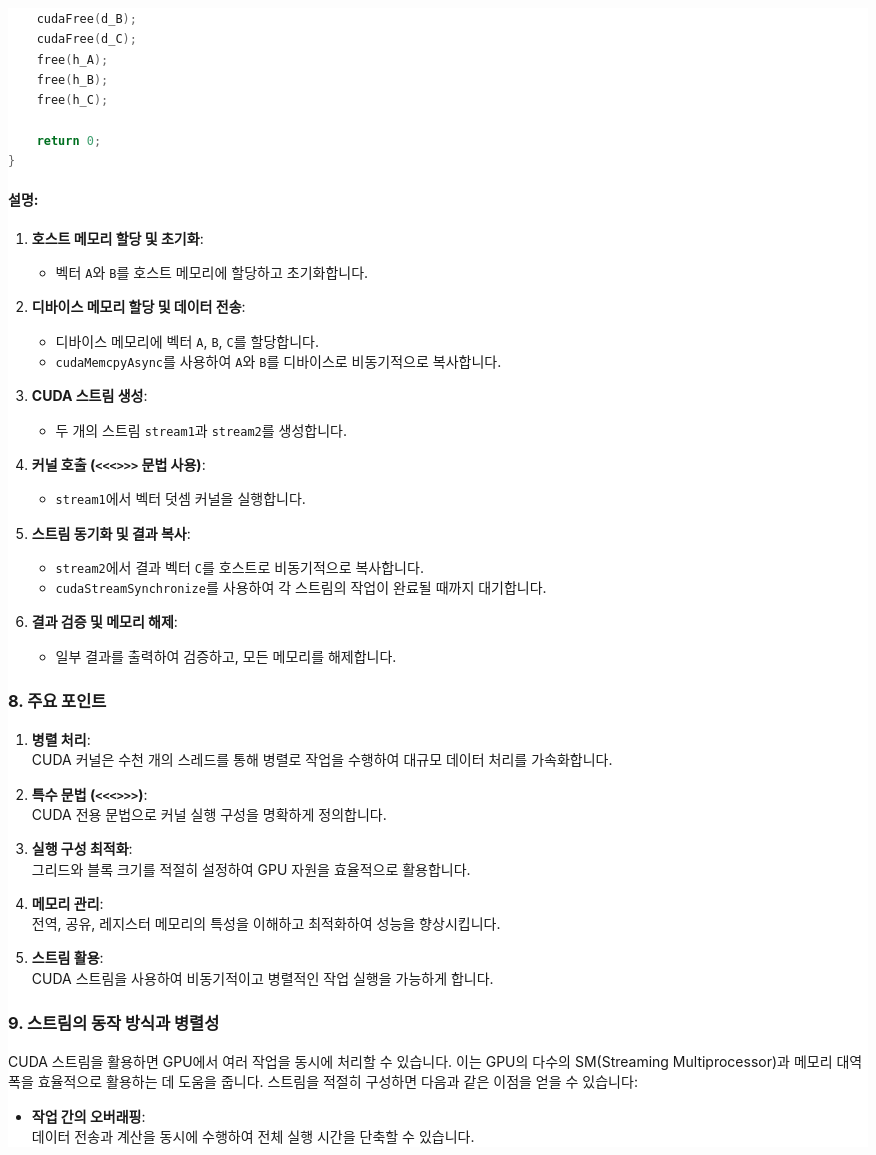 ```cpp
    cudaFree(d_B);
    cudaFree(d_C);
    free(h_A);
    free(h_B);
    free(h_C);

    return 0;
}
```

#### **설명**:
1. **호스트 메모리 할당 및 초기화**:
   - 벡터 `A`와 `B`를 호스트 메모리에 할당하고 초기화합니다.
   
2. **디바이스 메모리 할당 및 데이터 전송**:
   - 디바이스 메모리에 벡터 `A`, `B`, `C`를 할당합니다.
   - `cudaMemcpyAsync`를 사용하여 `A`와 `B`를 디바이스로 비동기적으로 복사합니다.
   
3. **CUDA 스트림 생성**:
   - 두 개의 스트림 `stream1`과 `stream2`를 생성합니다.
   
4. **커널 호출 (`<<<>>>` 문법 사용)**:
   - `stream1`에서 벡터 덧셈 커널을 실행합니다.
   
5. **스트림 동기화 및 결과 복사**:
   - `stream2`에서 결과 벡터 `C`를 호스트로 비동기적으로 복사합니다.
   - `cudaStreamSynchronize`를 사용하여 각 스트림의 작업이 완료될 때까지 대기합니다.
   
6. **결과 검증 및 메모리 해제**:
   - 일부 결과를 출력하여 검증하고, 모든 메모리를 해제합니다.

### 8. 주요 포인트

1. **병렬 처리**:  
   CUDA 커널은 수천 개의 스레드를 통해 병렬로 작업을 수행하여 대규모 데이터 처리를 가속화합니다.

2. **특수 문법 (`<<<>>>`)**:  
   CUDA 전용 문법으로 커널 실행 구성을 명확하게 정의합니다.

3. **실행 구성 최적화**:  
   그리드와 블록 크기를 적절히 설정하여 GPU 자원을 효율적으로 활용합니다.

4. **메모리 관리**:  
   전역, 공유, 레지스터 메모리의 특성을 이해하고 최적화하여 성능을 향상시킵니다.

5. **스트림 활용**:  
   CUDA 스트림을 사용하여 비동기적이고 병렬적인 작업 실행을 가능하게 합니다.

### 9. 스트림의 동작 방식과 병렬성

CUDA 스트림을 활용하면 GPU에서 여러 작업을 동시에 처리할 수 있습니다. 이는 GPU의 다수의 SM(Streaming Multiprocessor)과 메모리 대역폭을 효율적으로 활용하는 데 도움을 줍니다. 스트림을 적절히 구성하면 다음과 같은 이점을 얻을 수 있습니다:

- **작업 간의 오버래핑**:  
  데이터 전송과 계산을 동시에 수행하여 전체 실행 시간을 단축할 수 있습니다.
